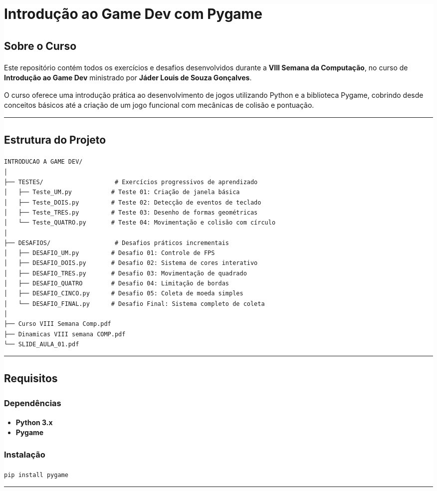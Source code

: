 # Introdução ao Game Dev com Pygame

## Sobre o Curso

Este repositório contém todos os exercícios e desafios desenvolvidos durante a **VIII Semana da Computação**, no curso de **Introdução ao Game Dev** ministrado por **Jáder Louis de Souza Gonçalves**.

O curso oferece uma introdução prática ao desenvolvimento de jogos utilizando Python e a biblioteca Pygame, cobrindo desde conceitos básicos até a criação de um jogo funcional com mecânicas de colisão e pontuação.

---

## Estrutura do Projeto

```
INTRODUCAO A GAME DEV/
│
├── TESTES/                    # Exercícios progressivos de aprendizado
│   ├── Teste_UM.py           # Teste 01: Criação de janela básica
│   ├── Teste_DOIS.py         # Teste 02: Detecção de eventos de teclado
│   ├── Teste_TRES.py         # Teste 03: Desenho de formas geométricas
│   └── Teste_QUATRO.py       # Teste 04: Movimentação e colisão com círculo
│
├── DESAFIOS/                  # Desafios práticos incrementais
│   ├── DESAFIO_UM.py         # Desafio 01: Controle de FPS
│   ├── DESAFIO_DOIS.py       # Desafio 02: Sistema de cores interativo
│   ├── DESAFIO_TRES.py       # Desafio 03: Movimentação de quadrado
│   ├── DESAFIO_QUATRO        # Desafio 04: Limitação de bordas
│   ├── DESAFIO_CINCO.py      # Desafio 05: Coleta de moeda simples
│   └── DESAFIO_FINAL.py      # Desafio Final: Sistema completo de coleta
│
├── Curso VIII Semana Comp.pdf
├── Dinamicas VIII semana COMP.pdf
└── SLIDE_AULA_01.pdf
```

---

## Requisitos

### Dependências

- **Python 3.x**
- **Pygame**

### Instalação

```bash
pip install pygame
```

---